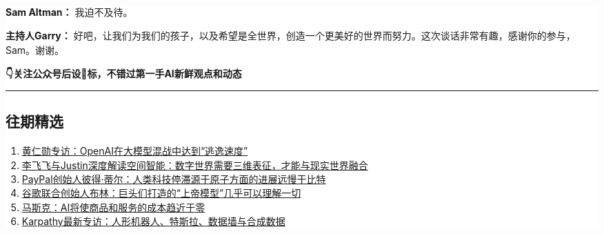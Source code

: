 **Sam Altman：** 我迫不及待。

**主持人Garry：** 好吧，让我们为我们的孩子，以及希望是全世界，创造一个更美好的世界而努力。这次谈话非常有趣，感谢你的参与，Sam。谢谢。

**👇关注公众号后设🌟标，不错过第一手AI新鲜观点和动态**

****

## 往期精选

  1. [黄仁勋专访：OpenAI在大模型混战中达到“逃逸速度”](https://mp.weixin.qq.com/s?__biz=MzA5NTU4NDM2MA==&mid=2650001718&idx=1&sn=f8129a622e7611702be2cb23e8ce9418&chksm=88ba5831bfcdd127d06ce6492c821074407f805407b4182ca900916521cb5a4717f2a3d71ee8&token=1339625777&lang=zh_CN&scene=21#wechat_redirect)
  2. [李飞飞与Justin深度解读空间智能：数字世界需要三维表征，才能与现实世界融合](https://mp.weixin.qq.com/s?__biz=MzA5NTU4NDM2MA==&mid=2650000659&idx=1&sn=c71fb5b4ef501424dddd5e8b4dd5860e&chksm=88ba4414bfcdcd023c691a1adf75127a9fd883ceb305ca14cf97f719acaf999d40fa72f84bf3&token=1492077842&lang=zh_CN&scene=21#wechat_redirect)
  3. [PayPal创始人彼得·蒂尔：人类科技停滞源于原子方面的进展远慢于比特](https://mp.weixin.qq.com/s?__biz=MzA5NTU4NDM2MA==&mid=2650000240&idx=1&sn=26af6013981677b1e14137260857a6f0&chksm=88ba4277bfcdcb615d746615c262927bf51c43c920ed93fa36274ef87c6264d6548c84647121&token=106920805&lang=zh_CN&scene=21#wechat_redirect)
  4. [谷歌联合创始人布林：巨头们打造的“上帝模型”几乎可以理解一切](https://mp.weixin.qq.com/s?__biz=MzA5NTU4NDM2MA==&mid=2649999870&idx=2&sn=0c714d804a72a52e002743d949e1685e&chksm=88ba40f9bfcdc9ef78749718480265922f4fba539abf6c9d62a6cd681f405dee9283d2429f84&token=106920805&lang=zh_CN&scene=21#wechat_redirect)
  5. [马斯克：AI将使商品和服务的成本趋近于零](https://mp.weixin.qq.com/s?__biz=MzA5NTU4NDM2MA==&mid=2649999870&idx=1&sn=752f000a117a705e77950c82bfc4a004&chksm=88ba40f9bfcdc9ef5a5afe4a3ae73d5247bd54ed525dbdbedee1fcf74a6c082165e664a5c4d0&token=106920805&lang=zh_CN&poc_token=HDp86Waj18SFm2Y-xnv_Vqd_4J6emFoh10eH48wg&scene=21#wechat_redirect)
  6. [Karpathy最新专访：人形机器人、特斯拉、数据墙与合成数据](https://mp.weixin.qq.com/s?__biz=MzA5NTU4NDM2MA==&mid=2649999613&idx=1&sn=b8bdda7afe4c3ca08e324ac5bbd5a2bd&chksm=88ba41fabfcdc8ec0e21dbf4c7eb4d33252da70f47e1cfc9f5e113717911c417c2aebb3d6180&token=106920805&lang=zh_CN&scene=21#wechat_redirect)

  

